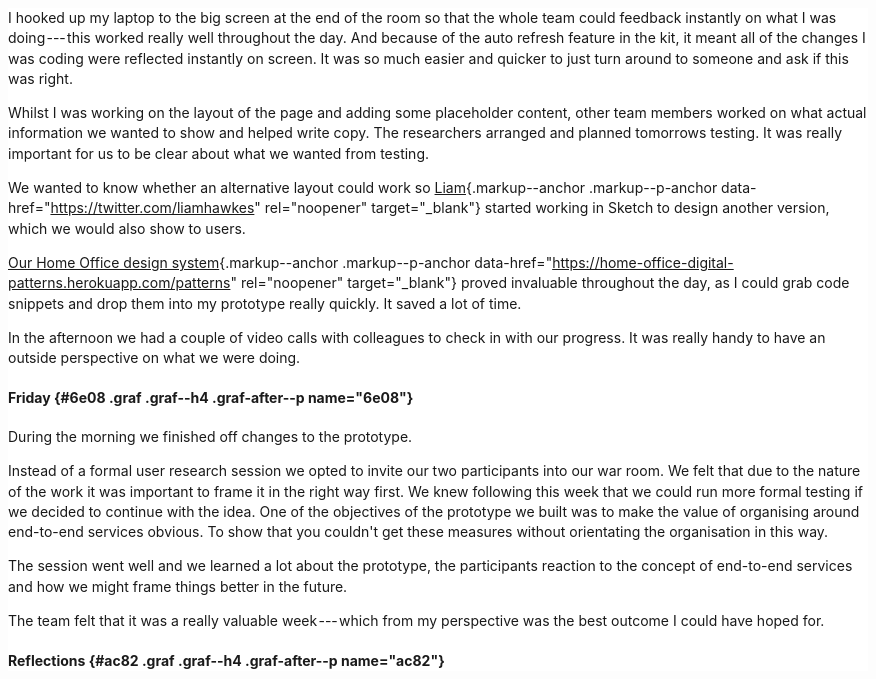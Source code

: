 I hooked up my laptop to the big screen at the end of the room so that
the whole team could feedback instantly on what I was doing --- this
worked really well throughout the day. And because of the auto refresh
feature in the kit, it meant all of the changes I was coding were
reflected instantly on screen. It was so much easier and quicker to just
turn around to someone and ask if this was right.

Whilst I was working on the layout of the page and adding some
placeholder content, other team members worked on what actual
information we wanted to show and helped write copy. The researchers
arranged and planned tomorrows testing. It was really important for us
to be clear about what we wanted from testing.

We wanted to know whether an alternative layout could work so
[Liam](https://twitter.com/liamhawkes){.markup--anchor .markup--p-anchor
data-href="https://twitter.com/liamhawkes" rel="noopener"
target="_blank"} started working in Sketch to design another version,
which we would also show to users.

[Our Home Office design
system](https://home-office-digital-patterns.herokuapp.com/patterns){.markup--anchor
.markup--p-anchor
data-href="https://home-office-digital-patterns.herokuapp.com/patterns"
rel="noopener" target="_blank"} proved invaluable throughout the day, as
I could grab code snippets and drop them into my prototype really
quickly. It saved a lot of time.

In the afternoon we had a couple of video calls with colleagues to check
in with our progress. It was really handy to have an outside perspective
on what we were doing.

#### Friday {#6e08 .graf .graf--h4 .graf-after--p name="6e08"}

During the morning we finished off changes to the prototype.

Instead of a formal user research session we opted to invite our two
participants into our war room. We felt that due to the nature of the
work it was important to frame it in the right way first. We knew
following this week that we could run more formal testing if we decided
to continue with the idea. One of the objectives of the prototype we
built was to make the value of organising around end-to-end services
obvious. To show that you couldn't get these measures without
orientating the organisation in this way.

The session went well and we learned a lot about the prototype, the
participants reaction to the concept of end-to-end services and how we
might frame things better in the future.

The team felt that it was a really valuable week --- which from my
perspective was the best outcome I could have hoped for.

#### Reflections {#ac82 .graf .graf--h4 .graf-after--p name="ac82"}
